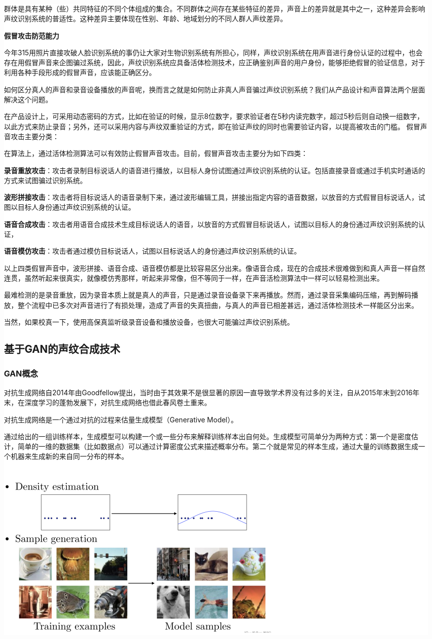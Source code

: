 群体是具有某种（些）共同特征的不同个体组成的集合。不同群体之间存在某些特征的差异，声音上的差异就是其中之一，这种差异会影响声纹识别系统的普适性。这种差异主要体现在性别、年龄、地域划分的不同人群人声纹差异。

**假冒攻击防范能力**

今年315用照片直接攻破人脸识别系统的事仍让大家对生物识别系统有所担心，同样，声纹识别系统在用声音进行身份认证的过程中，也会存在用假冒声音来企图骗过系统，因此，声纹识别系统应具备活体检测技术，应正确鉴别声音的用户身份，能够拒绝假冒的验证信息，对于利用各种手段形成的假冒声音，应该能正确区分。

如何区分真人的声音和录音设备播放的声音呢，换而言之就是如何防止非真人声音骗过声纹识别系统？我们从产品设计和声音算法两个层面解决这个问题。

在产品设计上，可采用动态密码的方式，比如在验证的时候，显示8位数字，要求验证者在5秒内读完数字，超过5秒后则自动换一组数字，以此方式来防止录音；另外，还可以采用内容与声纹双重验证的方式，即在验证声纹的同时也需要验证内容，以提高被攻击的门槛。
假冒声音攻击主要分类：

在算法上，通过活体检测算法可以有效防止假冒声音攻击。目前，假冒声音攻击主要分为如下四类：

**录音重放攻击**：攻击者录制目标说话人的语音进行播放，以目标人身份试图通过声纹识别系统的认证。包括直接录音或通过手机实时通话的方式来试图骗过识别系统。

**波形拼接攻击**：攻击者将目标说话人的语音录制下来，通过波形编辑工具，拼接出指定内容的语音数据，以放音的方式假冒目标说话人，试图以目标人身份通过声纹识别系统的认证。

**语音合成攻击**：攻击者用语音合成技术生成目标说话人的语音，以放音的方式假冒目标说话人，试图以目标人的身份通过声纹识别系统的认证，

**语音模仿攻击**：攻击者通过模仿目标说话人，试图以目标说话人的身份通过声纹识别系统的认证。

以上四类假冒声音中，波形拼接、语音合成、语音模仿都是比较容易区分出来。像语音合成，现在的合成技术很难做到和真人声音一样自然连贯，虽然听起来很真实，就像模仿秀那样，听起来非常像，但不等同于一样，在声音活检测算法中一样可以轻易检测出来。

最难检测的是录音重放，因为录音本质上就是真人的声音，只是通过录音设备录下来再播放。然而，通过录音采集编码压缩，再到解码播放，整个流程中已多次对声音进行了有损处理，造成了声音的失真扭曲，与真人的声音已相差甚远，通过活体检测技术一样能区分出来。

当然，如果校真一下，使用高保真监听级录音设备和播放设备，也很大可能骗过声纹识别系统。

## 基于GAN的声纹合成技术

### GAN概念

对抗生成网络自2014年由Goodfellow提出，当时由于其效果不是很显著的原因一直导致学术界没有过多的关注，自从2015年末到2016年末，在深度学习的蓬勃发展下，对抗生成网络也借此春风卷土重来。

对抗生成网络是一个通过对抗的过程来估量生成模型（Generative Model）。

通过给出的一组训练样本，生成模型可以构建一个或一些分布来解释训练样本出自何处。生成模型可简单分为两种方式：第一个是密度估计，简单的一维的数据集（比如数据点）可以通过计算密度公式来描述概率分布。第二个就是常见的样本生成，通过大量的训练数据生成一个机器来生成新的来自同一分布的样本。

![image.png](/images/posts/ai_sec/vpr_sec_0.png)

